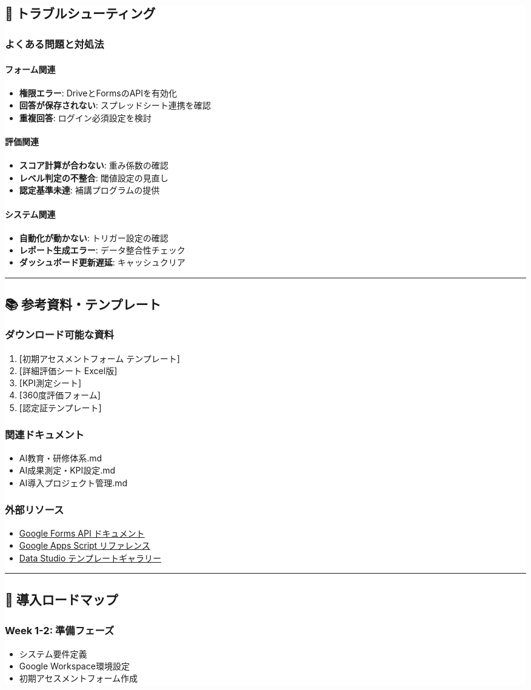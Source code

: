 
## 🚨 トラブルシューティング

### よくある問題と対処法

#### フォーム関連
- **権限エラー**: DriveとFormsのAPIを有効化
- **回答が保存されない**: スプレッドシート連携を確認
- **重複回答**: ログイン必須設定を検討

#### 評価関連
- **スコア計算が合わない**: 重み係数の確認
- **レベル判定の不整合**: 閾値設定の見直し
- **認定基準未達**: 補講プログラムの提供

#### システム関連
- **自動化が動かない**: トリガー設定の確認
- **レポート生成エラー**: データ整合性チェック
- **ダッシュボード更新遅延**: キャッシュクリア

---

## 📚 参考資料・テンプレート

### ダウンロード可能な資料
1. [初期アセスメントフォーム テンプレート]
2. [詳細評価シート Excel版]
3. [KPI測定シート]
4. [360度評価フォーム]
5. [認定証テンプレート]

### 関連ドキュメント
- AI教育・研修体系.md
- AI成果測定・KPI設定.md
- AI導入プロジェクト管理.md

### 外部リソース
- [Google Forms API ドキュメント](https://developers.google.com/forms)
- [Google Apps Script リファレンス](https://developers.google.com/apps-script)
- [Data Studio テンプレートギャラリー](https://datastudio.google.com/gallery)

---

## 🎯 導入ロードマップ

### Week 1-2: 準備フェーズ
- システム要件定義
- Google Workspace環境設定
- 初期アセスメントフォーム作成

